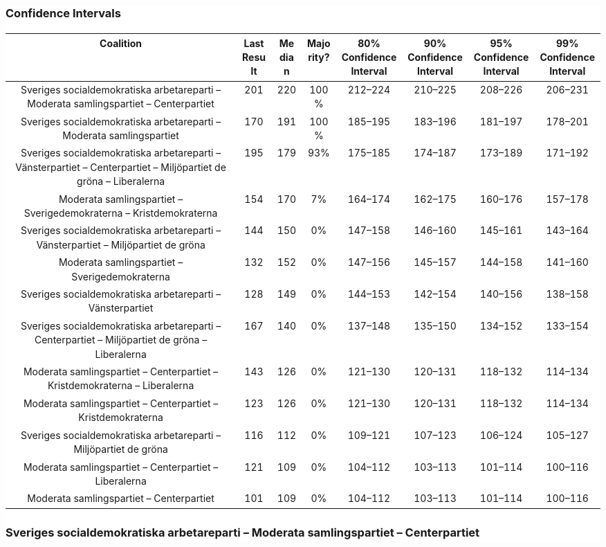 ### Confidence Intervals

| Coalition | Last Result | Median | Majority? | 80% Confidence Interval | 90% Confidence Interval | 95% Confidence Interval | 99% Confidence Interval |
|:---------:|:-----------:|:------:|:---------:|:-----------------------:|:-----------------------:|:-----------------------:|:-----------------------:|
| Sveriges socialdemokratiska arbetareparti – Moderata samlingspartiet – Centerpartiet | 201 | 220 | 100% | 212–224 | 210–225 | 208–226 | 206–231 |
| Sveriges socialdemokratiska arbetareparti – Moderata samlingspartiet | 170 | 191 | 100% | 185–195 | 183–196 | 181–197 | 178–201 |
| Sveriges socialdemokratiska arbetareparti – Vänsterpartiet – Centerpartiet – Miljöpartiet de gröna – Liberalerna | 195 | 179 | 93% | 175–185 | 174–187 | 173–189 | 171–192 |
| Moderata samlingspartiet – Sverigedemokraterna – Kristdemokraterna | 154 | 170 | 7% | 164–174 | 162–175 | 160–176 | 157–178 |
| Sveriges socialdemokratiska arbetareparti – Vänsterpartiet – Miljöpartiet de gröna | 144 | 150 | 0% | 147–158 | 146–160 | 145–161 | 143–164 |
| Moderata samlingspartiet – Sverigedemokraterna | 132 | 152 | 0% | 147–156 | 145–157 | 144–158 | 141–160 |
| Sveriges socialdemokratiska arbetareparti – Vänsterpartiet | 128 | 149 | 0% | 144–153 | 142–154 | 140–156 | 138–158 |
| Sveriges socialdemokratiska arbetareparti – Centerpartiet – Miljöpartiet de gröna – Liberalerna | 167 | 140 | 0% | 137–148 | 135–150 | 134–152 | 133–154 |
| Moderata samlingspartiet – Centerpartiet – Kristdemokraterna – Liberalerna | 143 | 126 | 0% | 121–130 | 120–131 | 118–132 | 114–134 |
| Moderata samlingspartiet – Centerpartiet – Kristdemokraterna | 123 | 126 | 0% | 121–130 | 120–131 | 118–132 | 114–134 |
| Sveriges socialdemokratiska arbetareparti – Miljöpartiet de gröna | 116 | 112 | 0% | 109–121 | 107–123 | 106–124 | 105–127 |
| Moderata samlingspartiet – Centerpartiet – Liberalerna | 121 | 109 | 0% | 104–112 | 103–113 | 101–114 | 100–116 |
| Moderata samlingspartiet – Centerpartiet | 101 | 109 | 0% | 104–112 | 103–113 | 101–114 | 100–116 |

### Sveriges socialdemokratiska arbetareparti – Moderata samlingspartiet – Centerpartiet
